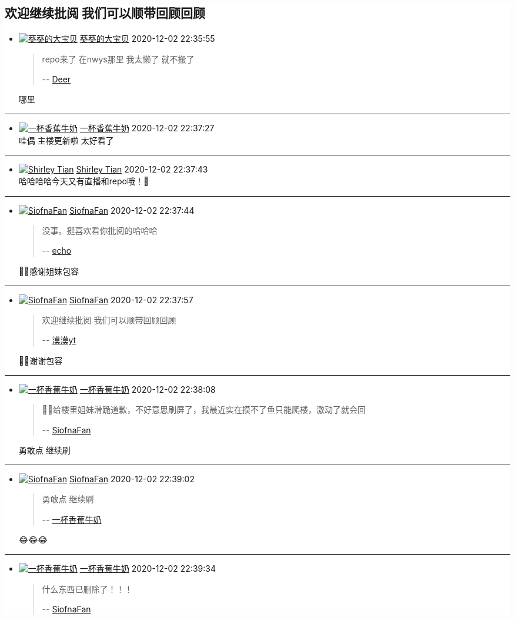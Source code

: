   欢迎继续批阅 我们可以顺带回顾回顾  
---
* [![葵葵的大宝贝](../../image/icon/u196003397-1.jpg)](https://www.douban.com/people/196003397/)    [葵葵的大宝贝](https://www.douban.com/people/196003397/)    2020-12-02 22:35:55  
  >repo来了 在nwys那里 我太懒了 就不搬了  
  >
  >-- [Deer](https://www.douban.com/people/219325210/)  
  
  哪里  
---
* [![一杯香蕉牛奶](../../image/icon/u145961264-6.jpg)](https://www.douban.com/people/145961264/)    [一杯香蕉牛奶](https://www.douban.com/people/145961264/)    2020-12-02 22:37:27  
  哇偶  主楼更新啦 太好看了  
---
* [![Shirley Tian](../../image/icon/u150047836-2.jpg)](https://www.douban.com/people/150047836/)    [Shirley Tian](https://www.douban.com/people/150047836/)    2020-12-02 22:37:43  
  哈哈哈哈今天又有直播和repo哦！🥳  
---
* [![SiofnaFan](../../image/icon/u180076918-2.jpg)](https://www.douban.com/people/180076918/)    [SiofnaFan](https://www.douban.com/people/180076918/)    2020-12-02 22:37:44  
  >没事。挺喜欢看你批阅的哈哈哈  
  >
  >-- [echo](https://www.douban.com/people/219314368/)  
  
  🧎‍♀️感谢姐妹包容  
---
* [![SiofnaFan](../../image/icon/u180076918-2.jpg)](https://www.douban.com/people/180076918/)    [SiofnaFan](https://www.douban.com/people/180076918/)    2020-12-02 22:37:57  
  >欢迎继续批阅 我们可以顺带回顾回顾  
  >
  >-- [漠漠yt](https://www.douban.com/people/223048792/)  
  
  🧎‍♀️谢谢包容  
---
* [![一杯香蕉牛奶](../../image/icon/u145961264-6.jpg)](https://www.douban.com/people/145961264/)    [一杯香蕉牛奶](https://www.douban.com/people/145961264/)    2020-12-02 22:38:08  
  >🧎‍♀️给楼里姐妹滑跪道歉，不好意思刷屏了，我最近实在摸不了鱼只能爬楼，激动了就会回  
  >
  >-- [SiofnaFan](https://www.douban.com/people/180076918/)  
  
  勇敢点 继续刷  
---
* [![SiofnaFan](../../image/icon/u180076918-2.jpg)](https://www.douban.com/people/180076918/)    [SiofnaFan](https://www.douban.com/people/180076918/)    2020-12-02 22:39:02  
  >勇敢点 继续刷  
  >
  >-- [一杯香蕉牛奶](https://www.douban.com/people/145961264/)  
  
  😂😂😂  
---
* [![一杯香蕉牛奶](../../image/icon/u145961264-6.jpg)](https://www.douban.com/people/145961264/)    [一杯香蕉牛奶](https://www.douban.com/people/145961264/)    2020-12-02 22:39:34  
  >什么东西已删除了！！！  
  >
  >-- [SiofnaFan](https://www.douban.com/people/180076918/)  
  